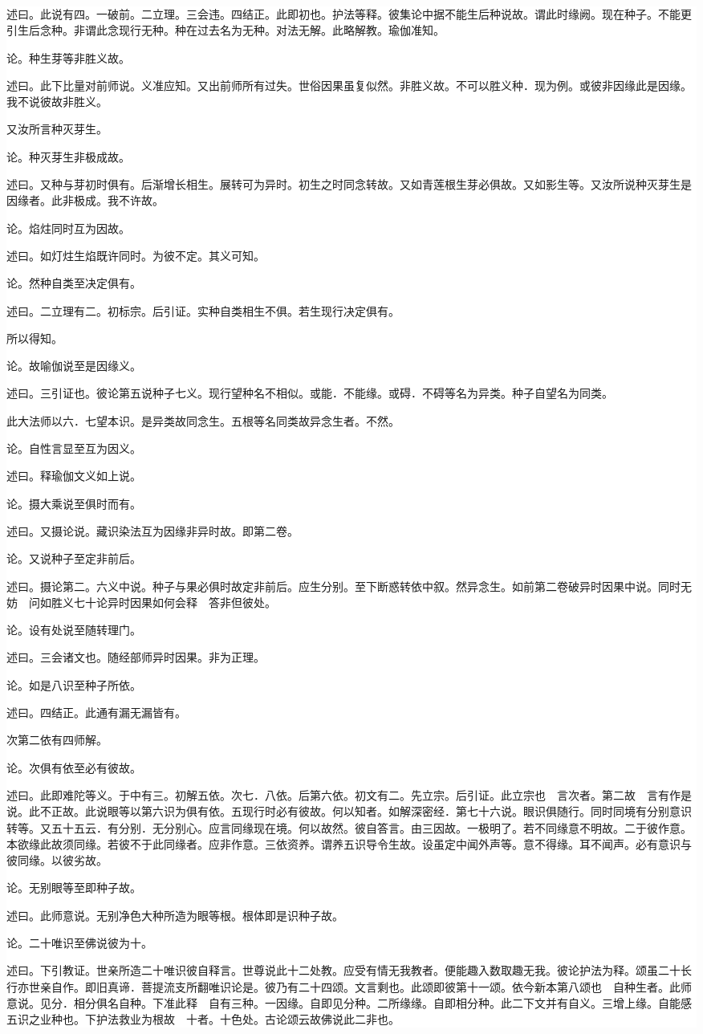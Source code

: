 述曰。此说有四。一破前。二立理。三会违。四结正。此即初也。护法等释。彼集论中据不能生后种说故。谓此时缘阙。现在种子。不能更引生后念种。非谓此念现行无种。种在过去名为无种。对法无解。此略解教。瑜伽准知。

论。种生芽等非胜义故。

述曰。此下比量对前师说。义准应知。又出前师所有过失。世俗因果虽复似然。非胜义故。不可以胜义种．现为例。或彼非因缘此是因缘。我不说彼故非胜义。

又汝所言种灭芽生。

论。种灭芽生非极成故。

述曰。又种与芽初时俱有。后渐增长相生。展转可为异时。初生之时同念转故。又如青莲根生芽必俱故。又如影生等。又汝所说种灭芽生是因缘者。此非极成。我不许故。

论。焰炷同时互为因故。

述曰。如灯炷生焰既许同时。为彼不定。其义可知。

论。然种自类至决定俱有。

述曰。二立理有二。初标宗。后引证。实种自类相生不俱。若生现行决定俱有。

所以得知。

论。故喻伽说至是因缘义。

述曰。三引证也。彼论第五说种子七义。现行望种名不相似。或能．不能缘。或碍．不碍等名为异类。种子自望名为同类。

此大法师以六．七望本识。是异类故同念生。五根等名同类故异念生者。不然。

论。自性言显至互为因义。

述曰。释瑜伽文义如上说。

论。摄大乘说至俱时而有。

述曰。又摄论说。藏识染法互为因缘非异时故。即第二卷。

论。又说种子至定非前后。

述曰。摄论第二。六义中说。种子与果必俱时故定非前后。应生分别。至下断惑转依中叙。然异念生。如前第二卷破异时因果中说。同时无妨　问如胜义七十论异时因果如何会释　答非但彼处。

论。设有处说至随转理门。

述曰。三会诸文也。随经部师异时因果。非为正理。

论。如是八识至种子所依。

述曰。四结正。此通有漏无漏皆有。

次第二依有四师解。

论。次俱有依至必有彼故。

述曰。此即难陀等义。于中有三。初解五依。次七．八依。后第六依。初文有二。先立宗。后引证。此立宗也　言次者。第二故　言有作是说。此不正故。此说眼等以第六识为俱有依。五现行时必有彼故。何以知者。如解深密经．第七十六说。眼识俱随行。同时同境有分别意识转等。又五十五云．有分别．无分别心。应言同缘现在境。何以故然。彼自答言。由三因故。一极明了。若不同缘意不明故。二于彼作意。本欲缘此故须同缘。若彼不于此同缘者。应非作意。三依资养。谓养五识导令生故。设虽定中闻外声等。意不得缘。耳不闻声。必有意识与彼同缘。以彼劣故。

论。无别眼等至即种子故。

述曰。此师意说。无别净色大种所造为眼等根。根体即是识种子故。

论。二十唯识至佛说彼为十。

述曰。下引教证。世亲所造二十唯识彼自释言。世尊说此十二处教。应受有情无我教者。便能趣入数取趣无我。彼论护法为释。颂虽二十长行亦世亲自作。即旧真谛．菩提流支所翻唯识论是。彼乃有二十四颂。文言剩也。此颂即彼第十一颂。依今新本第八颂也　自种生者。此师意说。见分．相分俱名自种。下准此释　自有三种。一因缘。自即见分种。二所缘缘。自即相分种。此二下文并有自义。三增上缘。自能感五识之业种也。下护法救业为根故　十者。十色处。古论颂云故佛说此二非也。
